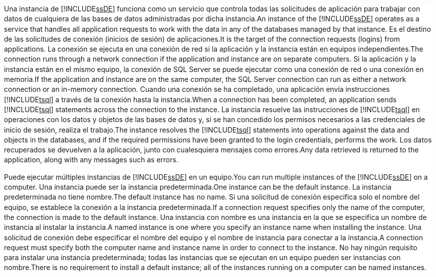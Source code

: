  <span data-ttu-id="4a60d-108">Una instancia de [!INCLUDE[ssDE](../../includes/ssde-md.md)] funciona como un servicio que controla todas las solicitudes de aplicación para trabajar con datos de cualquiera de las bases de datos administradas por dicha instancia.</span><span class="sxs-lookup"><span data-stu-id="4a60d-108">An instance of the [!INCLUDE[ssDE](../../includes/ssde-md.md)] operates as a service that handles all application requests to work with the data in any of the databases managed by that instance.</span></span> <span data-ttu-id="4a60d-109">Es el destino de las solicitudes de conexión (inicios de sesión) de aplicaciones.</span><span class="sxs-lookup"><span data-stu-id="4a60d-109">It is the target of the connection requests (logins) from applications.</span></span> <span data-ttu-id="4a60d-110">La conexión se ejecuta en una conexión de red si la aplicación y la instancia están en equipos independientes.</span><span class="sxs-lookup"><span data-stu-id="4a60d-110">The connection runs through a network connection if the application and instance are on separate computers.</span></span> <span data-ttu-id="4a60d-111">Si la aplicación y la instancia están en el mismo equipo, la conexión de SQL Server se puede ejecutar como una conexión de red o una conexión en memoria.</span><span class="sxs-lookup"><span data-stu-id="4a60d-111">If the application and instance are on the same computer, the SQL Server connection can run as either a network connection or an in-memory connection.</span></span> <span data-ttu-id="4a60d-112">Cuando una conexión se ha completado, una aplicación envía instrucciones [!INCLUDE[tsql](../../includes/tsql-md.md)] a través de la conexión hasta la instancia.</span><span class="sxs-lookup"><span data-stu-id="4a60d-112">When a connection has been completed, an application sends [!INCLUDE[tsql](../../includes/tsql-md.md)] statements across the connection to the instance.</span></span> <span data-ttu-id="4a60d-113">La instancia resuelve las instrucciones de [!INCLUDE[tsql](../../includes/tsql-md.md)] en operaciones con los datos y objetos de las bases de datos y, si se han concedido los permisos necesarios a las credenciales de inicio de sesión, realiza el trabajo.</span><span class="sxs-lookup"><span data-stu-id="4a60d-113">The instance resolves the [!INCLUDE[tsql](../../includes/tsql-md.md)] statements into operations against the data and objects in the databases, and if the required permissions have been granted to the login credentials, performs the work.</span></span> <span data-ttu-id="4a60d-114">Los datos recuperados se devuelven a la aplicación, junto con cualesquiera mensajes como errores.</span><span class="sxs-lookup"><span data-stu-id="4a60d-114">Any data retrieved is returned to the application, along with any messages such as errors.</span></span>  
  
 <span data-ttu-id="4a60d-115">Puede ejecutar múltiples instancias de [!INCLUDE[ssDE](../../includes/ssde-md.md)] en un equipo.</span><span class="sxs-lookup"><span data-stu-id="4a60d-115">You can run multiple instances of the [!INCLUDE[ssDE](../../includes/ssde-md.md)] on a computer.</span></span> <span data-ttu-id="4a60d-116">Una instancia puede ser la instancia predeterminada.</span><span class="sxs-lookup"><span data-stu-id="4a60d-116">One instance can be the default instance.</span></span> <span data-ttu-id="4a60d-117">La instancia predeterminada no tiene nombre.</span><span class="sxs-lookup"><span data-stu-id="4a60d-117">The default instance has no name.</span></span> <span data-ttu-id="4a60d-118">Si una solicitud de conexión especifica solo el nombre del equipo, se establece la conexión a la instancia predeterminada.</span><span class="sxs-lookup"><span data-stu-id="4a60d-118">If a connection request specifies only the name of the computer, the connection is made to the default instance.</span></span> <span data-ttu-id="4a60d-119">Una instancia con nombre es una instancia en la que se especifica un nombre de instancia al instalar la instancia.</span><span class="sxs-lookup"><span data-stu-id="4a60d-119">A named instance is one where you specify an instance name when installing the instance.</span></span> <span data-ttu-id="4a60d-120">Una solicitud de conexión debe especificar el nombre del equipo y el nombre de instancia para conectar a la instancia.</span><span class="sxs-lookup"><span data-stu-id="4a60d-120">A connection request must specify both the computer name and instance name in order to connect to the instance.</span></span> <span data-ttu-id="4a60d-121">No hay ningún requisito para instalar una instancia predeterminada; todas las instancias que se ejecutan en un equipo pueden ser instancias con nombre.</span><span class="sxs-lookup"><span data-stu-id="4a60d-121">There is no requirement to install a default instance; all of the instances running on a computer can be named instances.</span></span>  
  